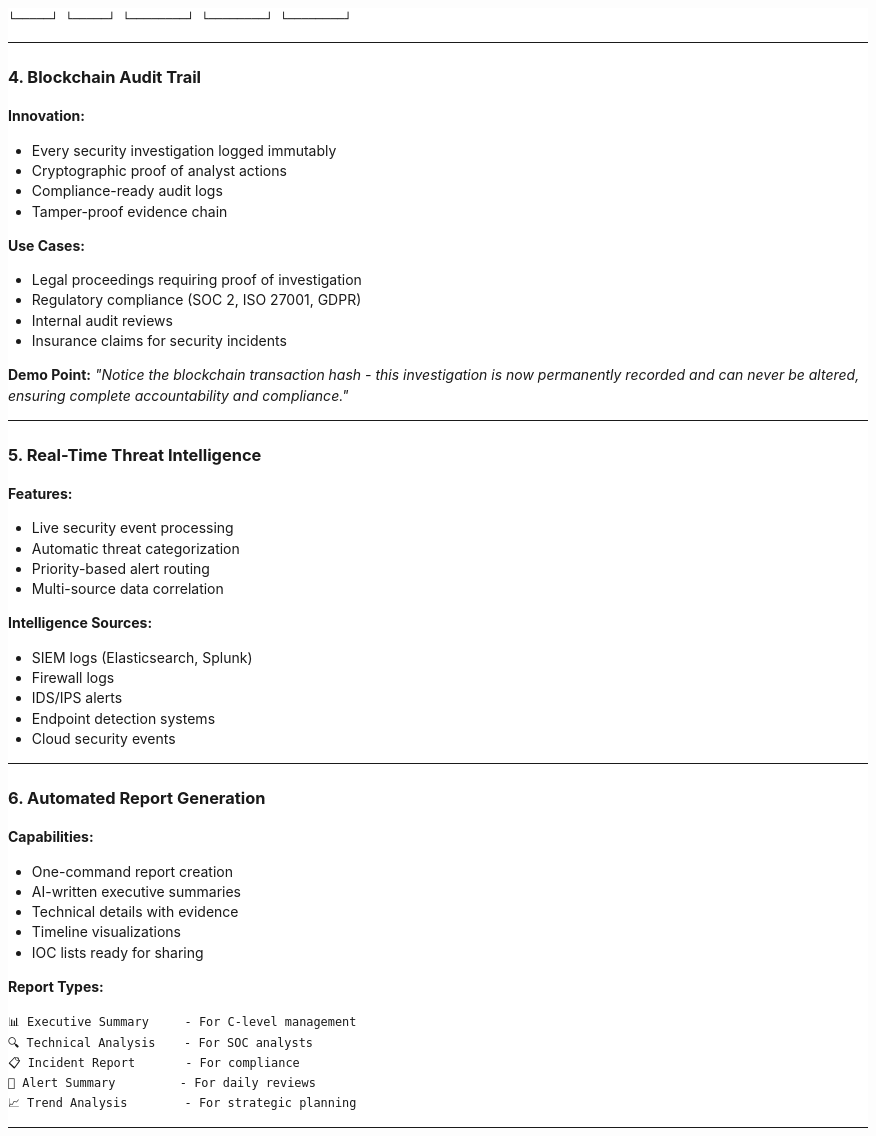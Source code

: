 ```
└─────┘ └─────┘ └────────┘ └────────┘ └────────┘
```

---

### 4. **Blockchain Audit Trail**
**Innovation:**
- Every security investigation logged immutably
- Cryptographic proof of analyst actions
- Compliance-ready audit logs
- Tamper-proof evidence chain

**Use Cases:**
- Legal proceedings requiring proof of investigation
- Regulatory compliance (SOC 2, ISO 27001, GDPR)
- Internal audit reviews
- Insurance claims for security incidents

**Demo Point:**
*"Notice the blockchain transaction hash - this investigation is now 
permanently recorded and can never be altered, ensuring complete 
accountability and compliance."*

---

### 5. **Real-Time Threat Intelligence**
**Features:**
- Live security event processing
- Automatic threat categorization
- Priority-based alert routing
- Multi-source data correlation

**Intelligence Sources:**
- SIEM logs (Elasticsearch, Splunk)
- Firewall logs
- IDS/IPS alerts
- Endpoint detection systems
- Cloud security events

---

### 6. **Automated Report Generation**
**Capabilities:**
- One-command report creation
- AI-written executive summaries
- Technical details with evidence
- Timeline visualizations
- IOC lists ready for sharing

**Report Types:**
```
📊 Executive Summary     - For C-level management
🔍 Technical Analysis    - For SOC analysts
📋 Incident Report       - For compliance
🚨 Alert Summary         - For daily reviews
📈 Trend Analysis        - For strategic planning
```

---